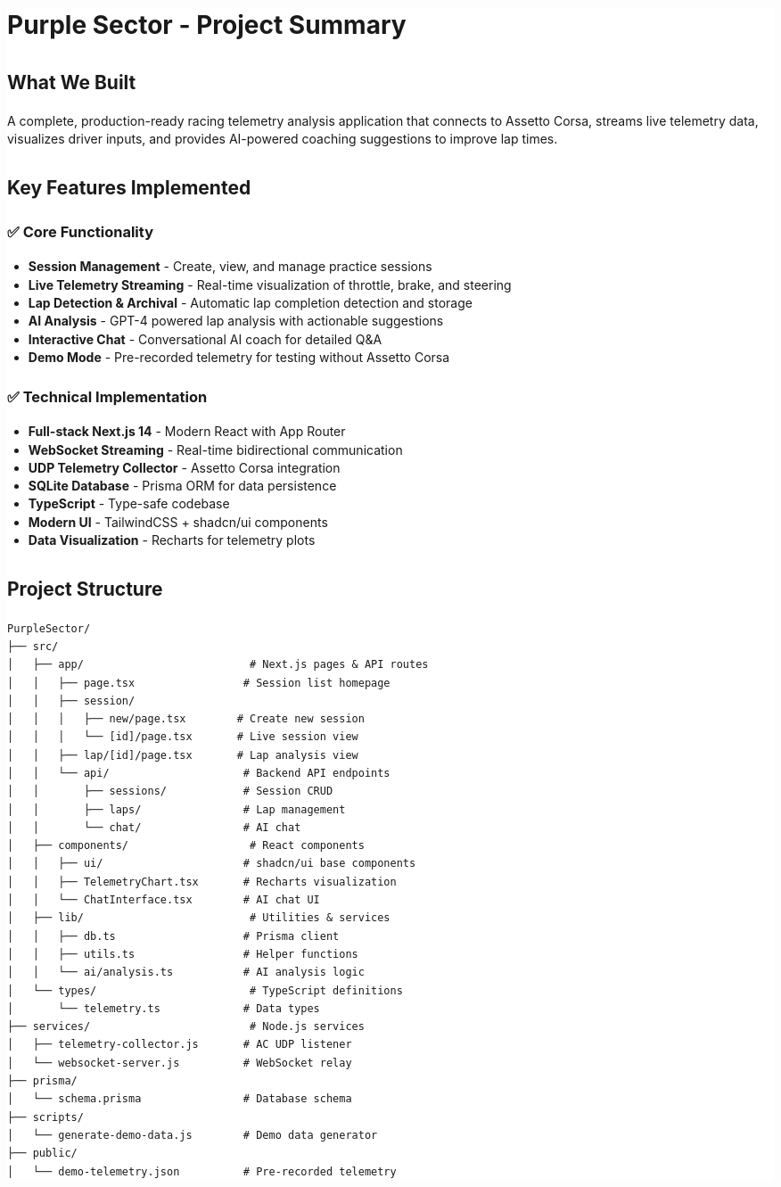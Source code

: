 # Purple Sector - Project Summary

## What We Built

A complete, production-ready racing telemetry analysis application that connects to Assetto Corsa, streams live telemetry data, visualizes driver inputs, and provides AI-powered coaching suggestions to improve lap times.

## Key Features Implemented

### ✅ Core Functionality
- **Session Management** - Create, view, and manage practice sessions
- **Live Telemetry Streaming** - Real-time visualization of throttle, brake, and steering
- **Lap Detection & Archival** - Automatic lap completion detection and storage
- **AI Analysis** - GPT-4 powered lap analysis with actionable suggestions
- **Interactive Chat** - Conversational AI coach for detailed Q&A
- **Demo Mode** - Pre-recorded telemetry for testing without Assetto Corsa

### ✅ Technical Implementation
- **Full-stack Next.js 14** - Modern React with App Router
- **WebSocket Streaming** - Real-time bidirectional communication
- **UDP Telemetry Collector** - Assetto Corsa integration
- **SQLite Database** - Prisma ORM for data persistence
- **TypeScript** - Type-safe codebase
- **Modern UI** - TailwindCSS + shadcn/ui components
- **Data Visualization** - Recharts for telemetry plots

## Project Structure

```
PurpleSector/
├── src/
│   ├── app/                          # Next.js pages & API routes
│   │   ├── page.tsx                 # Session list homepage
│   │   ├── session/
│   │   │   ├── new/page.tsx        # Create new session
│   │   │   └── [id]/page.tsx       # Live session view
│   │   ├── lap/[id]/page.tsx       # Lap analysis view
│   │   └── api/                     # Backend API endpoints
│   │       ├── sessions/            # Session CRUD
│   │       ├── laps/                # Lap management
│   │       └── chat/                # AI chat
│   ├── components/                   # React components
│   │   ├── ui/                      # shadcn/ui base components
│   │   ├── TelemetryChart.tsx       # Recharts visualization
│   │   └── ChatInterface.tsx        # AI chat UI
│   ├── lib/                          # Utilities & services
│   │   ├── db.ts                    # Prisma client
│   │   ├── utils.ts                 # Helper functions
│   │   └── ai/analysis.ts           # AI analysis logic
│   └── types/                        # TypeScript definitions
│       └── telemetry.ts             # Data types
├── services/                         # Node.js services
│   ├── telemetry-collector.js       # AC UDP listener
│   └── websocket-server.js          # WebSocket relay
├── prisma/
│   └── schema.prisma                # Database schema
├── scripts/
│   └── generate-demo-data.js        # Demo data generator
├── public/
│   └── demo-telemetry.json          # Pre-recorded telemetry
```